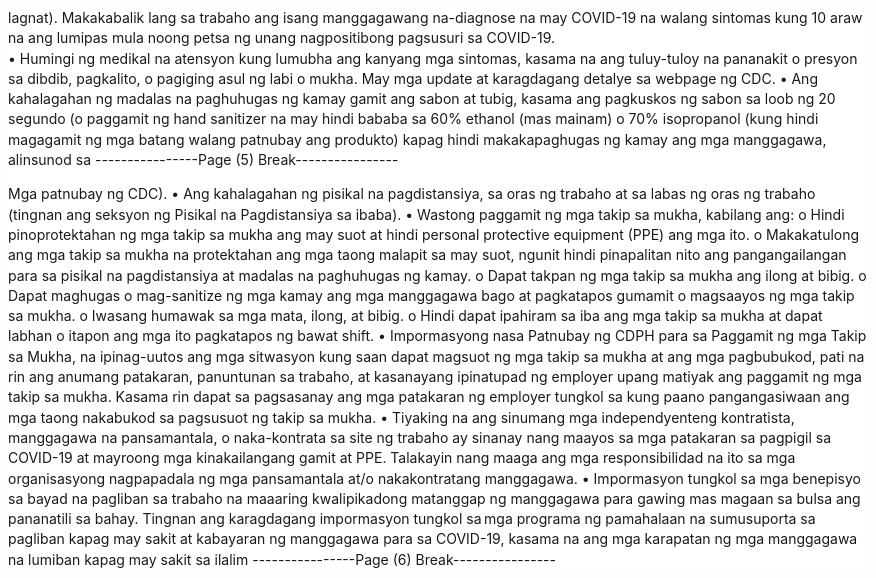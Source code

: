 lagnat).  Makakabalik lang sa trabaho ang isang manggagawang 
na-diagnose na may COVID-19 na walang sintomas kung 10 araw na 
ang lumipas mula noong petsa ng unang nagpositibong pagsusuri sa 
COVID-19.  
• Humingi ng medikal na atensyon kung lumubha ang kanyang mga 
sintomas, kasama na ang tuluy-tuloy na pananakit o presyon sa 
dibdib, pagkalito, o pagiging asul ng labi o mukha. May mga update 
at karagdagang detalye sa webpage ng CDC. 
• Ang kahalagahan ng madalas na paghuhugas ng kamay gamit ang 
sabon at tubig, kasama ang pagkuskos ng sabon sa loob ng 20 
segundo (o paggamit ng hand sanitizer na may hindi bababa sa 60% 
ethanol (mas mainam) o 70% isopropanol (kung hindi magagamit ng 
mga batang walang patnubay ang produkto) kapag hindi 
makakapaghugas ng kamay ang mga manggagawa, alinsunod sa 
----------------Page (5) Break----------------
                                                                    
Mga patnubay ng CDC). 
• Ang kahalagahan ng pisikal na pagdistansiya, sa oras ng trabaho at 
sa labas ng oras ng trabaho (tingnan ang seksyon ng Pisikal na 
Pagdistansiya sa ibaba). 
• Wastong paggamit ng mga takip sa mukha, kabilang ang: 
o Hindi pinoprotektahan ng mga takip sa mukha ang may suot 
at hindi personal protective equipment (PPE) ang mga ito. 
o Makakatulong ang mga takip sa mukha na protektahan ang mga 
taong malapit sa may suot, ngunit hindi pinapalitan nito ang 
pangangailangan para sa pisikal na pagdistansiya at madalas na 
paghuhugas ng kamay. 
o Dapat takpan ng mga takip sa mukha ang ilong at bibig. 
o Dapat maghugas o mag-sanitize ng mga kamay ang mga 
manggagawa bago at pagkatapos gumamit o magsaayos ng 
mga takip sa mukha. 
o Iwasang humawak sa mga mata, ilong, at bibig. 
o Hindi dapat ipahiram sa iba ang mga takip sa mukha at dapat labhan 
o itapon ang mga ito pagkatapos ng bawat shift. 
• Impormasyong nasa Patnubay ng CDPH para sa Paggamit ng mga Takip 
sa Mukha, na ipinag-uutos ang mga sitwasyon kung saan dapat 
magsuot ng mga takip sa mukha at ang mga pagbubukod, pati na rin 
ang anumang patakaran, panuntunan sa trabaho, at kasanayang 
ipinatupad ng employer upang matiyak ang paggamit ng mga takip sa 
mukha. Kasama rin dapat sa pagsasanay ang mga patakaran ng 
employer tungkol sa kung paano pangangasiwaan ang mga taong 
nakabukod sa pagsusuot ng takip sa mukha. 
• Tiyaking na ang sinumang mga independyenteng kontratista, 
manggagawa na pansamantala, o naka-kontrata sa site ng trabaho ay 
sinanay nang maayos sa mga patakaran sa pagpigil sa COVID-19 at 
mayroong mga kinakailangang gamit at PPE. Talakayin nang maaga 
ang mga responsibilidad na ito sa mga organisasyong nagpapadala ng 
mga pansamantala at/o nakakontratang manggagawa. 
• Impormasyon tungkol sa mga benepisyo sa bayad na pagliban sa 
trabaho na maaaring kwalipikadong matanggap ng manggagawa 
para gawing mas magaan sa bulsa ang pananatili sa bahay. Tingnan 
ang karagdagang impormasyon tungkol sa mga programa ng 
pamahalaan na sumusuporta sa pagliban kapag may sakit at 
kabayaran ng manggagawa para sa COVID-19, kasama na ang mga 
karapatan ng mga manggagawa na lumiban kapag may sakit sa ilalim 
----------------Page (6) Break----------------
                                                                    